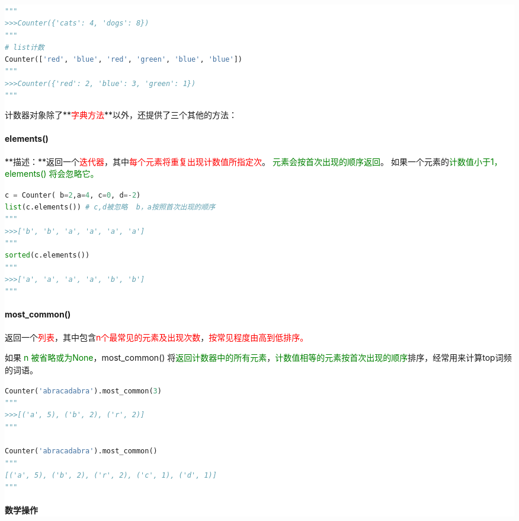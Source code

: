 ```python
"""
>>>Counter({'cats': 4, 'dogs': 8})
"""
# list计数
Counter(['red', 'blue', 'red', 'green', 'blue', 'blue'])
"""
>>>Counter({'red': 2, 'blue': 3, 'green': 1})
"""
```



计数器对象除了**<font color='red'>字典方法</font>**以外，还提供了三个其他的方法：

#### elements()

**描述：**返回一个<font color='red'>迭代器</font>，其中<font color='red'>每个元素将重复出现计数值所指定次</font>。 <font color='green'>元素会按首次出现的顺序返回</font>。 如果一个元素的<font color='green'>计数值小于1，elements() 将会忽略它。</font>

```python
c = Counter( b=2,a=4, c=0, d=-2) 
list(c.elements()) # c,d被忽略  b，a按照首次出现的顺序
""" 
>>>['b', 'b', 'a', 'a', 'a', 'a']
""" 
sorted(c.elements())
"""
>>>['a', 'a', 'a', 'a', 'b', 'b']
"""
```



#### **most_common()**

返回一个<font color='red'>列表</font>，其中包含<font color='red'>n个最常见的元素及出现次数</font>，<font color='red'>按常见程度由高到低排序。</font>

如果<font color='green'> n 被省略或为None</font>，most_common() 将<font color='green'>返回计数器中的所有元素</font>，<font color='green'>计数值相等的元素按首次出现的顺序</font>排序，经常用来计算top词频的词语。

```python
Counter('abracadabra').most_common(3)
"""
>>>[('a', 5), ('b', 2), ('r', 2)]
"""

Counter('abracadabra').most_common()
"""
[('a', 5), ('b', 2), ('r', 2), ('c', 1), ('d', 1)]
"""
```



#### **数学操作**
